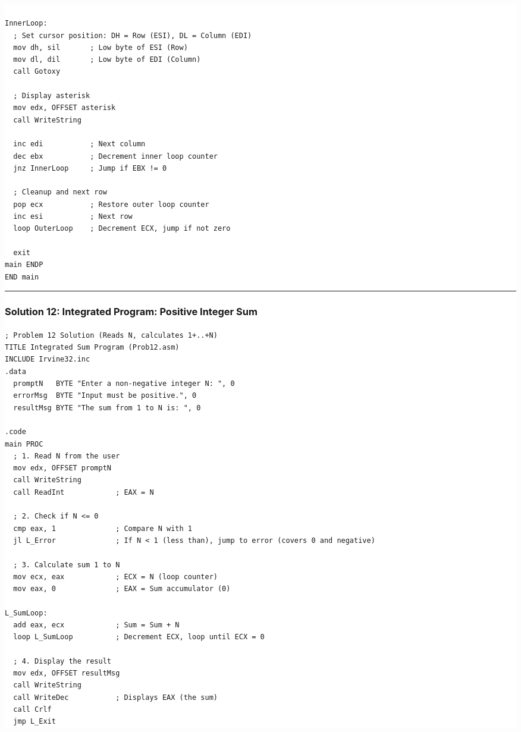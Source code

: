 ```assembly
  
InnerLoop:
  ; Set cursor position: DH = Row (ESI), DL = Column (EDI)
  mov dh, sil       ; Low byte of ESI (Row)
  mov dl, dil       ; Low byte of EDI (Column)
  call Gotoxy
  
  ; Display asterisk
  mov edx, OFFSET asterisk
  call WriteString
  
  inc edi           ; Next column
  dec ebx           ; Decrement inner loop counter
  jnz InnerLoop     ; Jump if EBX != 0
  
  ; Cleanup and next row
  pop ecx           ; Restore outer loop counter
  inc esi           ; Next row
  loop OuterLoop    ; Decrement ECX, jump if not zero
  
  exit
main ENDP
END main
```

---
### **Solution 12: Integrated Program: Positive Integer Sum**

```assembly
; Problem 12 Solution (Reads N, calculates 1+..+N)
TITLE Integrated Sum Program (Prob12.asm)
INCLUDE Irvine32.inc
.data
  promptN   BYTE "Enter a non-negative integer N: ", 0
  errorMsg  BYTE "Input must be positive.", 0
  resultMsg BYTE "The sum from 1 to N is: ", 0
  
.code
main PROC
  ; 1. Read N from the user
  mov edx, OFFSET promptN
  call WriteString
  call ReadInt            ; EAX = N
  
  ; 2. Check if N <= 0
  cmp eax, 1              ; Compare N with 1
  jl L_Error              ; If N < 1 (less than), jump to error (covers 0 and negative)
  
  ; 3. Calculate sum 1 to N
  mov ecx, eax            ; ECX = N (loop counter)
  mov eax, 0              ; EAX = Sum accumulator (0)
  
L_SumLoop:
  add eax, ecx            ; Sum = Sum + N
  loop L_SumLoop          ; Decrement ECX, loop until ECX = 0
  
  ; 4. Display the result
  mov edx, OFFSET resultMsg
  call WriteString
  call WriteDec           ; Displays EAX (the sum)
  call Crlf
  jmp L_Exit
```